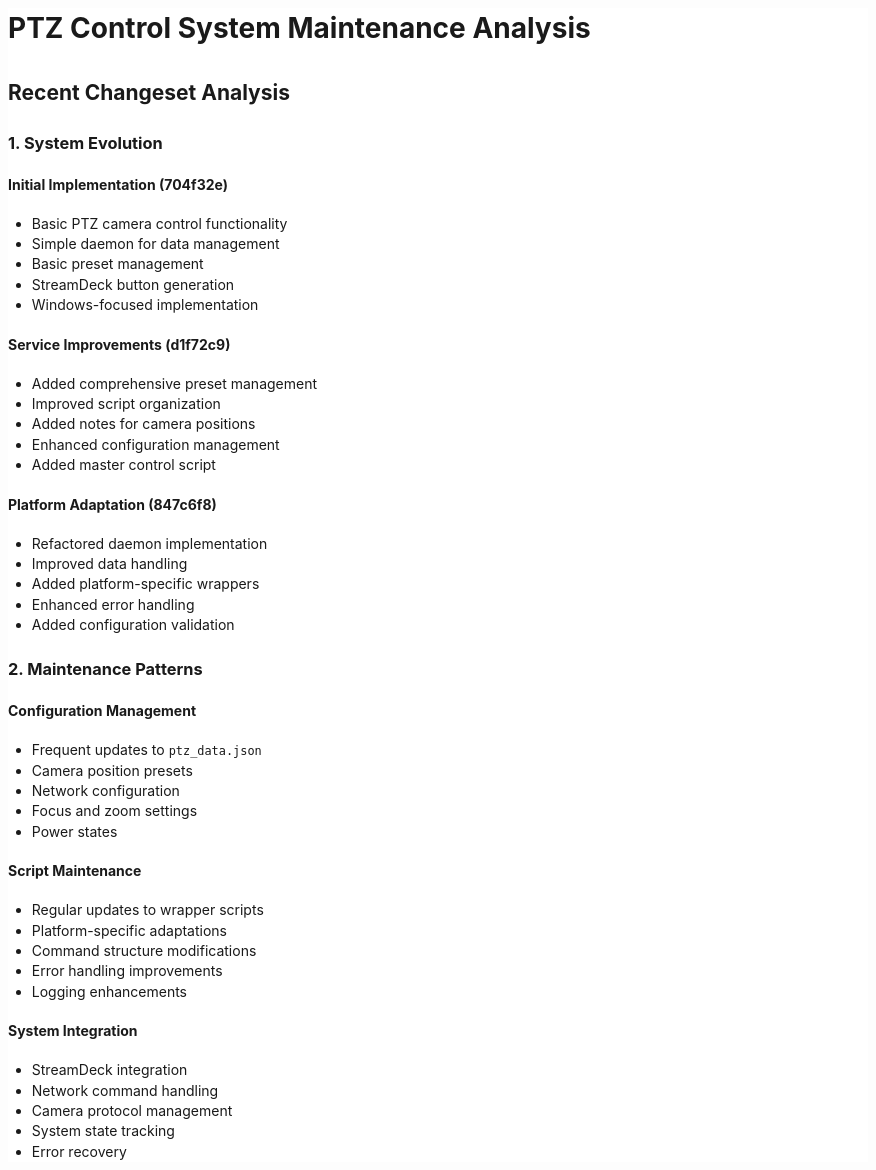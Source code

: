 # PTZ Control System Maintenance Analysis

## Recent Changeset Analysis

### 1. System Evolution

#### Initial Implementation (704f32e)
- Basic PTZ camera control functionality
- Simple daemon for data management
- Basic preset management
- StreamDeck button generation
- Windows-focused implementation

#### Service Improvements (d1f72c9)
- Added comprehensive preset management
- Improved script organization
- Added notes for camera positions
- Enhanced configuration management
- Added master control script

#### Platform Adaptation (847c6f8)
- Refactored daemon implementation
- Improved data handling
- Added platform-specific wrappers
- Enhanced error handling
- Added configuration validation

### 2. Maintenance Patterns

#### Configuration Management
- Frequent updates to `ptz_data.json`
- Camera position presets
- Network configuration
- Focus and zoom settings
- Power states

#### Script Maintenance
- Regular updates to wrapper scripts
- Platform-specific adaptations
- Command structure modifications
- Error handling improvements
- Logging enhancements

#### System Integration
- StreamDeck integration
- Network command handling
- Camera protocol management
- System state tracking
- Error recovery
